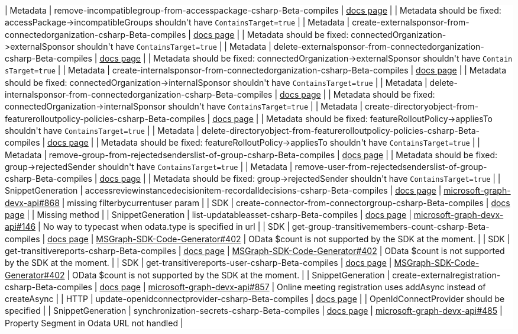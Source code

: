 | Metadata | remove-incompatiblegroup-from-accesspackage-csharp-Beta-compiles | [docs page](https://docs.microsoft.com/en-us/graph/api/accesspackage-delete-incompatiblegroup?view=graph-rest-beta&tabs=csharp) |  | Metadata should be fixed: accessPackage->incompatibleGroups shouldn't have `ContainsTarget=true` |
| Metadata | create-externalsponsor-from-connectedorganization-csharp-Beta-compiles | [docs page](https://docs.microsoft.com/en-us/graph/api/connectedorganization-post-externalsponsors?view=graph-rest-beta&tabs=csharp) |  | Metadata should be fixed: connectedOrganization->externalSponsor shouldn't have `ContainsTarget=true` |
| Metadata | delete-externalsponsor-from-connectedorganization-csharp-Beta-compiles | [docs page](https://docs.microsoft.com/en-us/graph/api/connectedorganization-delete-externalsponsors?view=graph-rest-beta&tabs=csharp) |  | Metadata should be fixed: connectedOrganization->externalSponsor shouldn't have `ContainsTarget=true` |
| Metadata | create-internalsponsor-from-connectedorganization-csharp-Beta-compiles | [docs page](https://docs.microsoft.com/en-us/graph/api/connectedorganization-post-internalsponsors?view=graph-rest-beta&tabs=csharp) |  | Metadata should be fixed: connectedOrganization->internalSponsor shouldn't have `ContainsTarget=true` |
| Metadata | delete-internalsponsor-from-connectedorganization-csharp-Beta-compiles | [docs page](https://docs.microsoft.com/en-us/graph/api/connectedorganization-delete-internalsponsors?view=graph-rest-beta&tabs=csharp) |  | Metadata should be fixed: connectedOrganization->internalSponsor shouldn't have `ContainsTarget=true` |
| Metadata | create-directoryobject-from-featurerolloutpolicy-policies-csharp-Beta-compiles | [docs page](https://docs.microsoft.com/en-us/graph/api/featurerolloutpolicy-post-appliesto?view=graph-rest-beta&tabs=csharp) |  | Metadata should be fixed: featureRolloutPolicy->appliesTo shouldn't have `ContainsTarget=true` |
| Metadata | delete-directoryobject-from-featurerolloutpolicy-policies-csharp-Beta-compiles | [docs page](https://docs.microsoft.com/en-us/graph/api/featurerolloutpolicy-delete-appliesto?view=graph-rest-beta&tabs=csharp) |  | Metadata should be fixed: featureRolloutPolicy->appliesTo shouldn't have `ContainsTarget=true` |
| Metadata | remove-group-from-rejectedsenderslist-of-group-csharp-Beta-compiles | [docs page](https://docs.microsoft.com/en-us/graph/api/group-delete-rejectedsenders?view=graph-rest-beta&tabs=csharp) |  | Metadata should be fixed: group->rejectedSender shouldn't have `ContainsTarget=true` |
| Metadata | remove-user-from-rejectedsenderslist-of-group-csharp-Beta-compiles | [docs page](https://docs.microsoft.com/en-us/graph/api/group-delete-rejectedsenders?view=graph-rest-beta&tabs=csharp) |  | Metadata should be fixed: group->rejectedSender shouldn't have `ContainsTarget=true` |
| SnippetGeneration | accessreviewinstancedecisionitem-recordalldecisions-csharp-Beta-compiles | [docs page](https://docs.microsoft.com/en-us/graph/api/accessreviewinstancedecisionitem-recordalldecisions?view=graph-rest-beta&tabs=csharp) | [microsoft-graph-devx-api#868](https://github.com/microsoftgraph/microsoft-graph-devx-api/issues/868) | missing filterbycurrentuser param |
| SDK | create-connector-from-connectorgroup-csharp-Beta-compiles | [docs page](https://docs.microsoft.com/en-us/graph/api/connectorgroup-post-members?view=graph-rest-beta&tabs=csharp) |  | Missing method |
| SnippetGeneration | list-updatableasset-csharp-Beta-compiles | [docs page](https://docs.microsoft.com/en-us/graph/api/windowsupdates-updatableassetgroup-list-members?view=graph-rest-beta&tabs=csharp) | [microsoft-graph-devx-api#146](https://github.com/microsoftgraph/microsoft-graph-devx-api/issues/146) | No way to typecast when odata.type is specified in url  |
| SDK | get-group-transitivemembers-count-csharp-Beta-compiles | [docs page](https://docs.microsoft.com/en-us/graph/api/group-list-transitivemembers?view=graph-rest-beta&tabs=csharp) | [MSGraph-SDK-Code-Generator#402](https://github.com/microsoftgraph/MSGraph-SDK-Code-Generator/issues/402) | OData $count is not supported by the SDK at the moment. |
| SDK | get-transitivereports-csharp-Beta-compiles | [docs page](https://docs.microsoft.com/en-us/graph/api/orgcontact-get-transitivereports?view=graph-rest-beta&tabs=csharp) | [MSGraph-SDK-Code-Generator#402](https://github.com/microsoftgraph/MSGraph-SDK-Code-Generator/issues/402) | OData $count is not supported by the SDK at the moment. |
| SDK | get-transitivereports-user-csharp-Beta-compiles | [docs page](https://docs.microsoft.com/en-us/graph/api/user-get-transitivereports?view=graph-rest-beta&tabs=csharp) | [MSGraph-SDK-Code-Generator#402](https://github.com/microsoftgraph/MSGraph-SDK-Code-Generator/issues/402) | OData $count is not supported by the SDK at the moment. |
| SnippetGeneration | create-externalregistration-csharp-Beta-compiles | [docs page](https://docs.microsoft.com/en-us/graph/api/externalmeetingregistration-post?view=graph-rest-beta&tabs=csharp) | [microsoft-graph-devx-api#857](https://github.com/microsoftgraph/microsoft-graph-devx-api/issues/857) | Online meeting registration uses addAsync instead of createAsync |
| HTTP | update-openidconnectprovider-csharp-Beta-compiles | [docs page](https://docs.microsoft.com/en-us/graph/api/identityprovider-update?view=graph-rest-beta&tabs=csharp) |  | OpenIdConnectProvider should be specified |
| SnippetGeneration | synchronization-secrets-csharp-Beta-compiles | [docs page](https://docs.microsoft.com/en-us/graph/api/synchronization-synchronization-secrets?view=graph-rest-beta&tabs=csharp) | [microsoft-graph-devx-api#485](https://github.com/microsoftgraph/microsoft-graph-devx-api/issues/485) | Property Segment in Odata URL not handled |